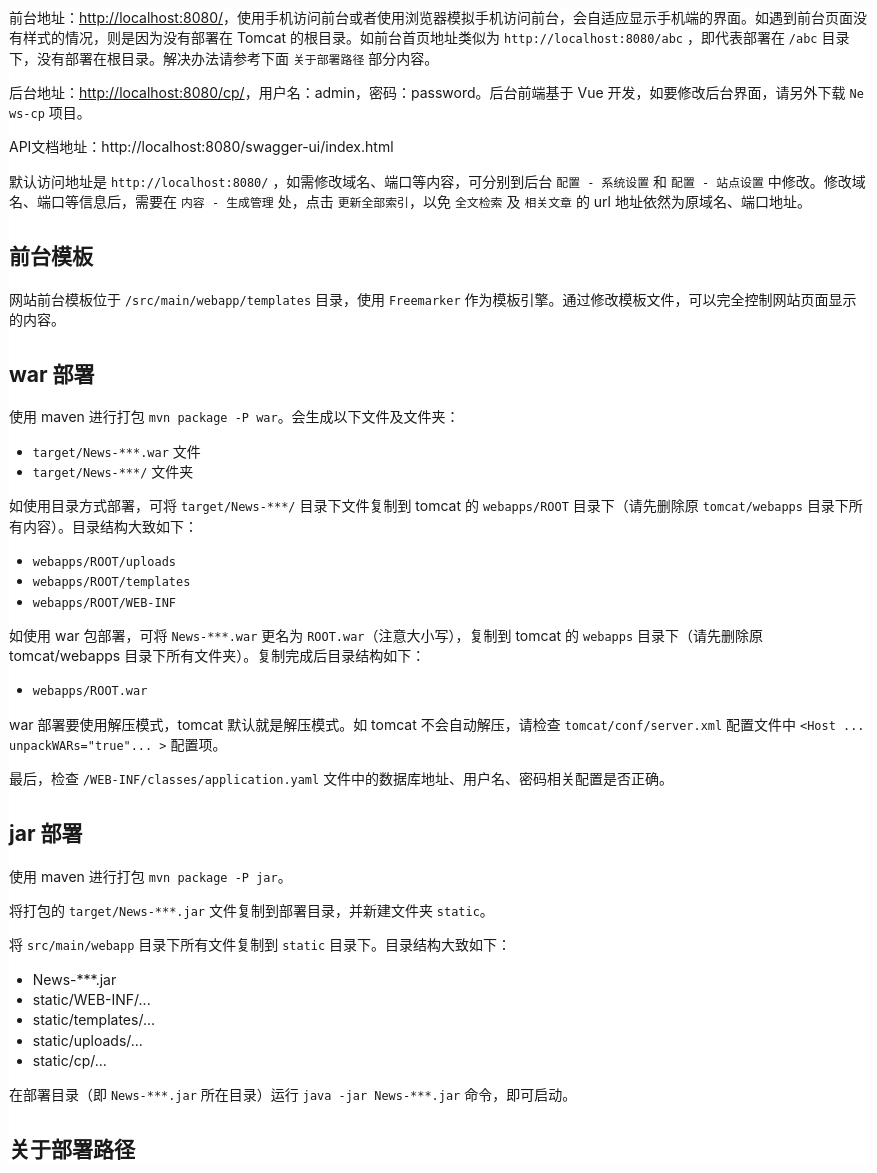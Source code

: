 前台地址：[http://localhost:8080/](http://localhost:8080/)，使用手机访问前台或者使用浏览器模拟手机访问前台，会自适应显示手机端的界面。如遇到前台页面没有样式的情况，则是因为没有部署在 Tomcat 的根目录。如前台首页地址类似为 `http://localhost:8080/abc` ，即代表部署在 `/abc` 目录下，没有部署在根目录。解决办法请参考下面 `关于部署路径` 部分内容。

后台地址：[http://localhost:8080/cp/](http://localhost:8080/cp/)，用户名：admin，密码：password。后台前端基于 Vue 开发，如要修改后台界面，请另外下载 `News-cp` 项目。

API文档地址：http://localhost:8080/swagger-ui/index.html

默认访问地址是 `http://localhost:8080/` ，如需修改域名、端口等内容，可分别到后台 `配置 - 系统设置` 和 `配置 - 站点设置` 中修改。修改域名、端口等信息后，需要在 `内容 - 生成管理` 处，点击 `更新全部索引`，以免 `全文检索` 及 `相关文章` 的 url 地址依然为原域名、端口地址。

## 前台模板

网站前台模板位于 `/src/main/webapp/templates` 目录，使用 `Freemarker` 作为模板引擎。通过修改模板文件，可以完全控制网站页面显示的内容。

## war 部署

使用 maven 进行打包 `mvn package -P war`。会生成以下文件及文件夹：

* `target/News-***.war` 文件
* `target/News-***/` 文件夹

如使用目录方式部署，可将 `target/News-***/` 目录下文件复制到 tomcat 的 `webapps/ROOT` 目录下（请先删除原 `tomcat/webapps` 目录下所有内容）。目录结构大致如下：

* `webapps/ROOT/uploads`
* `webapps/ROOT/templates`
* `webapps/ROOT/WEB-INF`

如使用 war 包部署，可将 `News-***.war` 更名为 `ROOT.war`（注意大小写），复制到 tomcat 的 `webapps` 目录下（请先删除原 tomcat/webapps 目录下所有文件夹）。复制完成后目录结构如下：

* `webapps/ROOT.war`

war 部署要使用解压模式，tomcat 默认就是解压模式。如 tomcat 不会自动解压，请检查 `tomcat/conf/server.xml` 配置文件中 `<Host ... unpackWARs="true"... >` 配置项。

最后，检查 `/WEB-INF/classes/application.yaml` 文件中的数据库地址、用户名、密码相关配置是否正确。

## jar 部署

使用 maven 进行打包 `mvn package -P jar`。

将打包的 `target/News-***.jar` 文件复制到部署目录，并新建文件夹 `static`。

将 `src/main/webapp` 目录下所有文件复制到 `static` 目录下。目录结构大致如下：

* News-***.jar
* static/WEB-INF/...
* static/templates/...
* static/uploads/...
* static/cp/...

在部署目录（即 `News-***.jar` 所在目录）运行 `java -jar News-***.jar` 命令，即可启动。

## 关于部署路径
